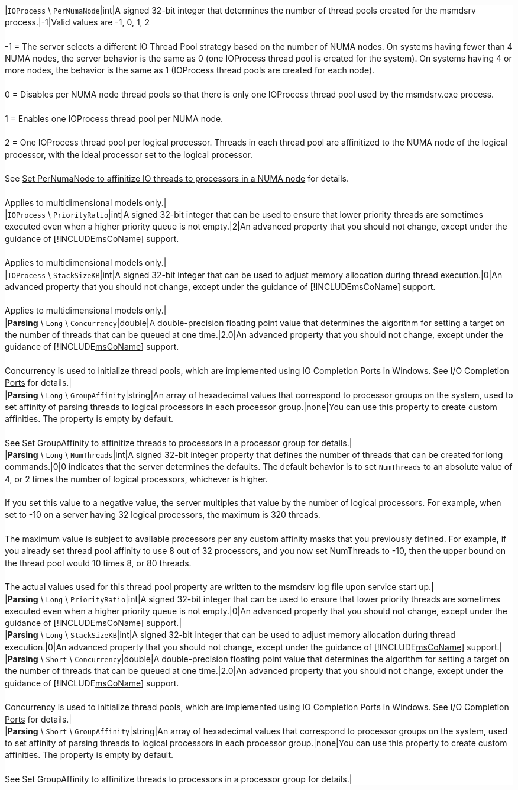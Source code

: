 |`IOProcess` \ `PerNumaNode`|int|A signed 32-bit integer that determines the number of thread pools created for the msmdsrv process.|-1|Valid values are -1, 0, 1, 2<br /><br /> -1 = The server selects a different IO Thread Pool strategy based on the number of NUMA nodes. On systems having fewer than 4 NUMA nodes, the server behavior is the same as 0 (one IOProcess thread pool is created for the system). On systems having 4 or more nodes, the behavior is the same as 1 (IOProcess thread pools are created for each node).<br /><br /> 0 = Disables per NUMA node thread pools so that there is only one IOProcess thread pool used by the msmdsrv.exe process.<br /><br /> 1 = Enables one IOProcess thread pool per NUMA node.<br /><br /> 2 = One IOProcess thread pool per logical processor. Threads in each thread pool are affinitized to the NUMA node of the logical processor, with the ideal processor set to the logical processor.<br /><br /> See [Set PerNumaNode to affinitize IO threads to processors in a NUMA node](#bkmk_pernumanode) for details.<br /><br /> Applies to multidimensional models only.|  
|`IOProcess` \ `PriorityRatio`|int|A signed 32-bit integer that can be used to ensure that lower priority threads are sometimes executed even when a higher priority queue is not empty.|2|An advanced property that you should not change, except under the guidance of [!INCLUDE[msCoName](../../includes/msconame-md.md)] support.<br /><br /> Applies to multidimensional models only.|  
|`IOProcess` \ `StackSizeKB`|int|A signed 32-bit integer that can be used to adjust memory allocation during thread execution.|0|An advanced property that you should not change, except under the guidance of [!INCLUDE[msCoName](../../includes/msconame-md.md)] support.<br /><br /> Applies to multidimensional models only.|  
|**Parsing**  \ `Long` \ `Concurrency`|double|A double-precision floating point value that determines the algorithm for setting a target on the number of threads that can be queued at one time.|2.0|An advanced property that you should not change, except under the guidance of [!INCLUDE[msCoName](../../includes/msconame-md.md)] support.<br /><br /> Concurrency is used to initialize thread pools, which are implemented using IO Completion Ports in Windows. See [I/O Completion Ports](http://msdn.microsoft.com/library/windows/desktop/aa365198\(v=vs.85\).aspx) for details.|  
|**Parsing**  \ `Long` \ `GroupAffinity`|string|An array of hexadecimal values that correspond to processor groups on the system, used to set affinity of parsing threads to logical processors in each processor group.|none|You can use this property to create custom affinities. The property is empty by default.<br /><br /> See [Set GroupAffinity to affinitize threads to processors in a processor group](#bkmk_groupaffinity) for details.|  
|**Parsing**  \ `Long` \ `NumThreads`|int|A signed 32-bit integer property that defines the number of threads that can be created for long commands.|0|0 indicates that the server determines the defaults. The default behavior is to set `NumThreads` to an absolute value of 4, or 2 times the number of logical processors, whichever is higher.<br /><br /> If you set this value to a negative value, the server multiples that value by the number of logical processors. For example, when set to -10 on a server having 32 logical processors, the maximum is 320 threads.<br /><br /> The maximum value is subject to available processors per any custom affinity masks that you previously defined. For example, if you already set thread pool affinity to use 8 out of 32 processors, and you now set NumThreads to -10, then the upper bound on the thread pool would 10 times 8, or 80 threads.<br /><br /> The actual values used for this thread pool property are written to the msmdsrv log file upon service start up.|  
|**Parsing**  \ `Long` \ `PriorityRatio`|int|A signed 32-bit integer that can be used to ensure that lower priority threads are sometimes executed even when a higher priority queue is not empty.|0|An advanced property that you should not change, except under the guidance of [!INCLUDE[msCoName](../../includes/msconame-md.md)] support.|  
|**Parsing**  \ `Long` \ `StackSizeKB`|int|A signed 32-bit integer that can be used to adjust memory allocation during thread execution.|0|An advanced property that you should not change, except under the guidance of [!INCLUDE[msCoName](../../includes/msconame-md.md)] support.|  
|**Parsing**  \ `Short` \ `Concurrency`|double|A double-precision floating point value that determines the algorithm for setting a target on the number of threads that can be queued at one time.|2.0|An advanced property that you should not change, except under the guidance of [!INCLUDE[msCoName](../../includes/msconame-md.md)] support.<br /><br /> Concurrency is used to initialize thread pools, which are implemented using IO Completion Ports in Windows. See [I/O Completion Ports](http://msdn.microsoft.com/library/windows/desktop/aa365198\(v=vs.85\).aspx) for details.|  
|**Parsing**  \ `Short` \ `GroupAffinity`|string|An array of hexadecimal values that correspond to processor groups on the system, used to set affinity of parsing threads to logical processors in each processor group.|none|You can use this property to create custom affinities. The property is empty by default.<br /><br /> See [Set GroupAffinity to affinitize threads to processors in a processor group](#bkmk_groupaffinity) for details.|  